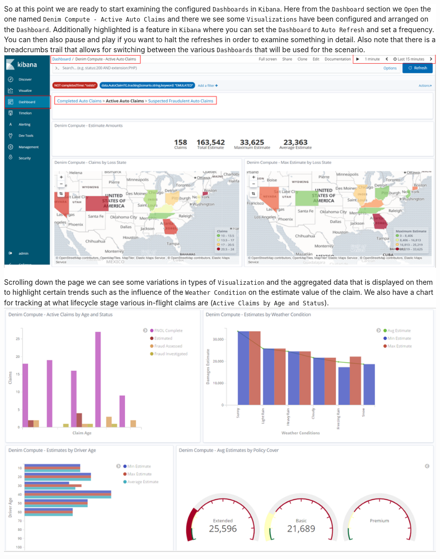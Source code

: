 So at this point we are ready to start examining the configured `Dashboards` in `Kibana`. Here from the `Dashboard` section we `Open` the one named `Denim Compute - Active Auto Claims` and there we see some `Visualizations` have been configured and arranged on the `Dashboard`. Additionally highlighted is a feature in `Kibana` where you can set the `Dashboard` to `Auto Refresh` and set a frequency. You can then also pause and play if you want to halt the refreshes in order to examine something in detail. Also note that there is a breadcrumbs trail that allows for switching between the various `Dashboards` that will be used for the scenario.
![](images/bai-scenario-walkthrough-bai3.png)

Scrolling down the page we can see some variations in types of `Visualization` and the aggregated data that is displayed on them to highlight certain trends such as the influence of the `Weather Condition` on the estimate value of the claim. We also have a chart for tracking at what lifecycle stage various in-flight claims are (`Active Claims by Age and Status`).
![](images/bai-scenario-walkthrough-bai4.png)
